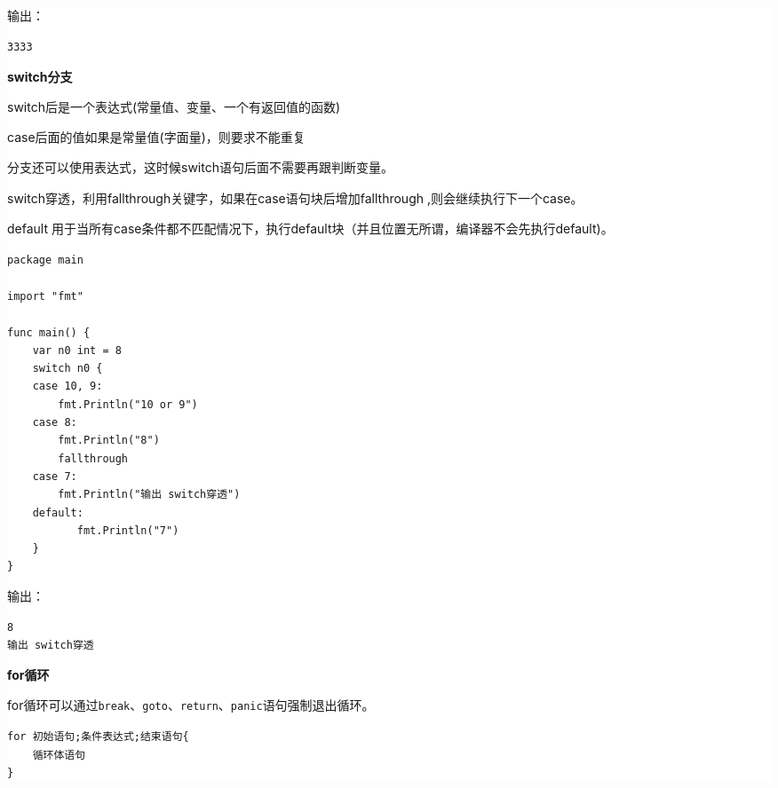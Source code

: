 输出：

```
3333
```

**switch分支**

switch后是一个表达式(常量值、变量、一个有返回值的函数)

case后面的值如果是常量值(字面量)，则要求不能重复

分支还可以使用表达式，这时候switch语句后面不需要再跟判断变量。

switch穿透，利用fallthrough关键字，如果在case语句块后增加fallthrough ,则会继续执行下一个case。

default 用于当所有case条件都不匹配情况下，执行default块（并且位置无所谓，编译器不会先执行default)。



```
package main

import "fmt"

func main() {
	var n0 int = 8
	switch n0 {
	case 10, 9:
		fmt.Println("10 or 9")
	case 8:
		fmt.Println("8")
		fallthrough
	case 7:
		fmt.Println("输出 switch穿透")
	default:
    	   fmt.Println("7")
	}
}

```

输出：

```
8
输出 switch穿透

```

**for循环**

for循环可以通过`break`、`goto`、`return`、`panic`语句强制退出循环。

```
for 初始语句;条件表达式;结束语句{
    循环体语句
}
```
